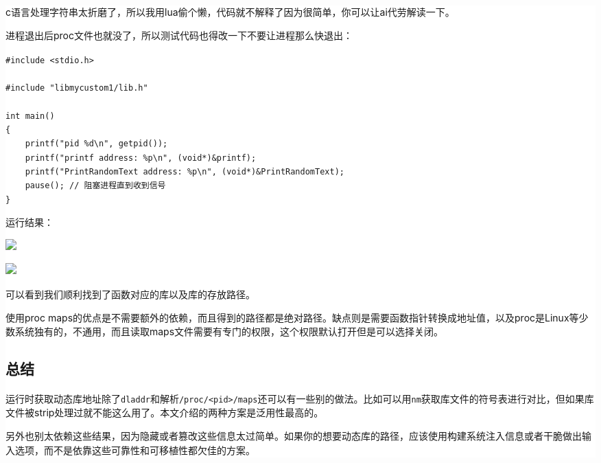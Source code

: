 
c语言处理字符串太折磨了，所以我用lua偷个懒，代码就不解释了因为很简单，你可以让ai代劳解读一下。

进程退出后proc文件也就没了，所以测试代码也得改一下不要让进程那么快退出：

    #include <stdio.h>
    
    #include "libmycustom1/lib.h"
    
    int main()
    {
        printf("pid %d\n", getpid());
        printf("printf address: %p\n", (void*)&printf);
        printf("PrintRandomText address: %p\n", (void*)&PrintRandomText);
        pause(); // 阻塞进程直到收到信号
    }
    

运行结果：

![](https://img2024.cnblogs.com/blog/1434464/202506/1434464-20250609001547725-847999706.png)

![](https://img2024.cnblogs.com/blog/1434464/202506/1434464-20250609001600960-947051853.png)

可以看到我们顺利找到了函数对应的库以及库的存放路径。

使用proc maps的优点是不需要额外的依赖，而且得到的路径都是绝对路径。缺点则是需要函数指针转换成地址值，以及proc是Linux等少数系统独有的，不通用，而且读取maps文件需要有专门的权限，这个权限默认打开但是可以选择关闭。

总结
--

运行时获取动态库地址除了`dladdr`和解析`/proc/<pid>/maps`还可以有一些别的做法。比如可以用`nm`获取库文件的符号表进行对比，但如果库文件被strip处理过就不能这么用了。本文介绍的两种方案是泛用性最高的。

另外也别太依赖这些结果，因为隐藏或者篡改这些信息太过简单。如果你的想要动态库的路径，应该使用构建系统注入信息或者干脆做出输入选项，而不是依靠这些可靠性和可移植性都欠佳的方案。